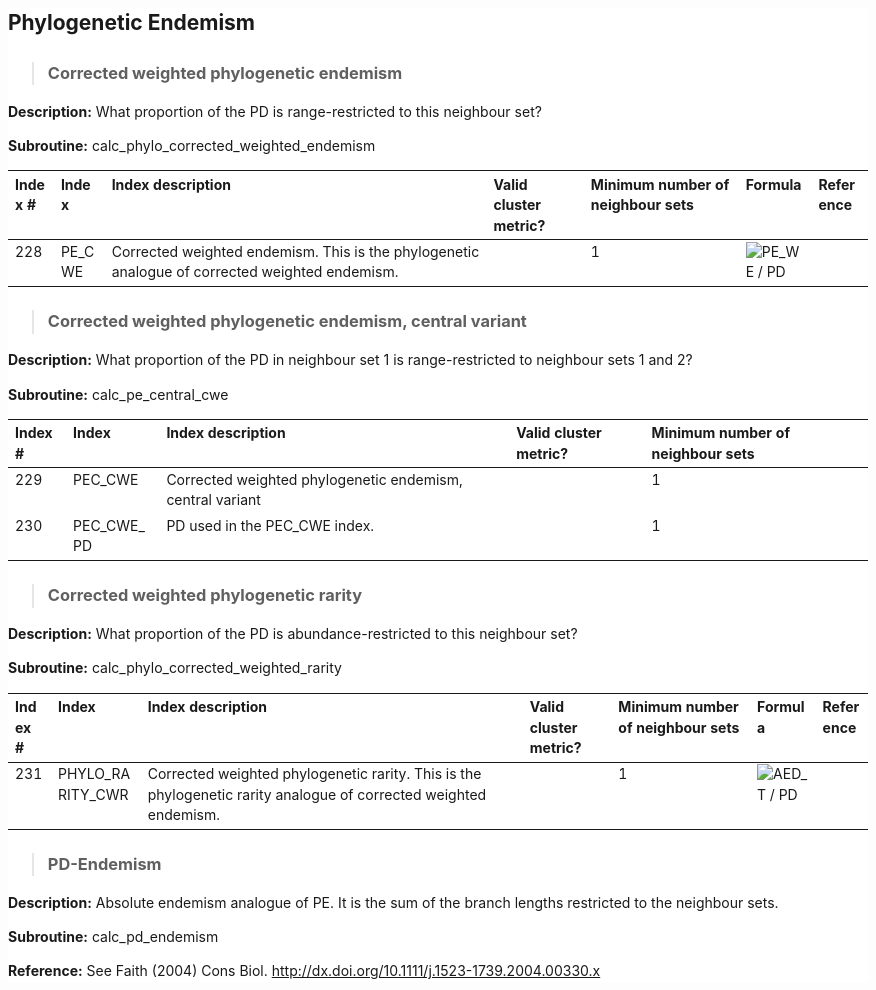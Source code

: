 
## Phylogenetic Endemism ##




> ### Corrected weighted phylogenetic endemism ###

**Description:**   What proportion of the PD is range-restricted to this neighbour set?

**Subroutine:**   calc\_phylo\_corrected\_weighted\_endemism

| **Index #** | **Index** | **Index description** | **Valid cluster metric?** | **Minimum number of neighbour sets** | **Formula** | **Reference** |
|:------------|:----------|:----------------------|:--------------------------|:-------------------------------------|:------------|:--------------|
| 228 | PE\_CWE | Corrected weighted endemism.  This is the phylogenetic analogue of corrected weighted endemism. |   | 1 | <img src='http://latex.codecogs.com/png.latex?PE_WE / PD%.png' title='PE_WE / PD' />  |   |







> ### Corrected weighted phylogenetic endemism, central variant ###

**Description:**   What proportion of the PD in neighbour set 1 is range-restricted to neighbour sets 1 and 2?

**Subroutine:**   calc\_pe\_central\_cwe

| **Index #** | **Index** | **Index description** | **Valid cluster metric?** | **Minimum number of neighbour sets** |
|:------------|:----------|:----------------------|:--------------------------|:-------------------------------------|
| 229 | PEC\_CWE | Corrected weighted phylogenetic endemism, central variant |   | 1 |
| 230 | PEC\_CWE\_PD | PD used in the PEC\_CWE index. |   | 1 |







> ### Corrected weighted phylogenetic rarity ###

**Description:**   What proportion of the PD is abundance-restricted to this neighbour set?

**Subroutine:**   calc\_phylo\_corrected\_weighted\_rarity

| **Index #** | **Index** | **Index description** | **Valid cluster metric?** | **Minimum number of neighbour sets** | **Formula** | **Reference** |
|:------------|:----------|:----------------------|:--------------------------|:-------------------------------------|:------------|:--------------|
| 231 | PHYLO\_RARITY\_CWR | Corrected weighted phylogenetic rarity.  This is the phylogenetic rarity analogue of corrected weighted endemism. |   | 1 | <img src='http://latex.codecogs.com/png.latex?AED_T / PD%.png' title='AED_T / PD' />  |   |







> ### PD-Endemism ###

**Description:**   Absolute endemism analogue of PE.  It is the sum of the branch lengths restricted to the neighbour sets.

**Subroutine:**   calc\_pd\_endemism

**Reference:**   See Faith (2004) Cons Biol.  http://dx.doi.org/10.1111/j.1523-1739.2004.00330.x
